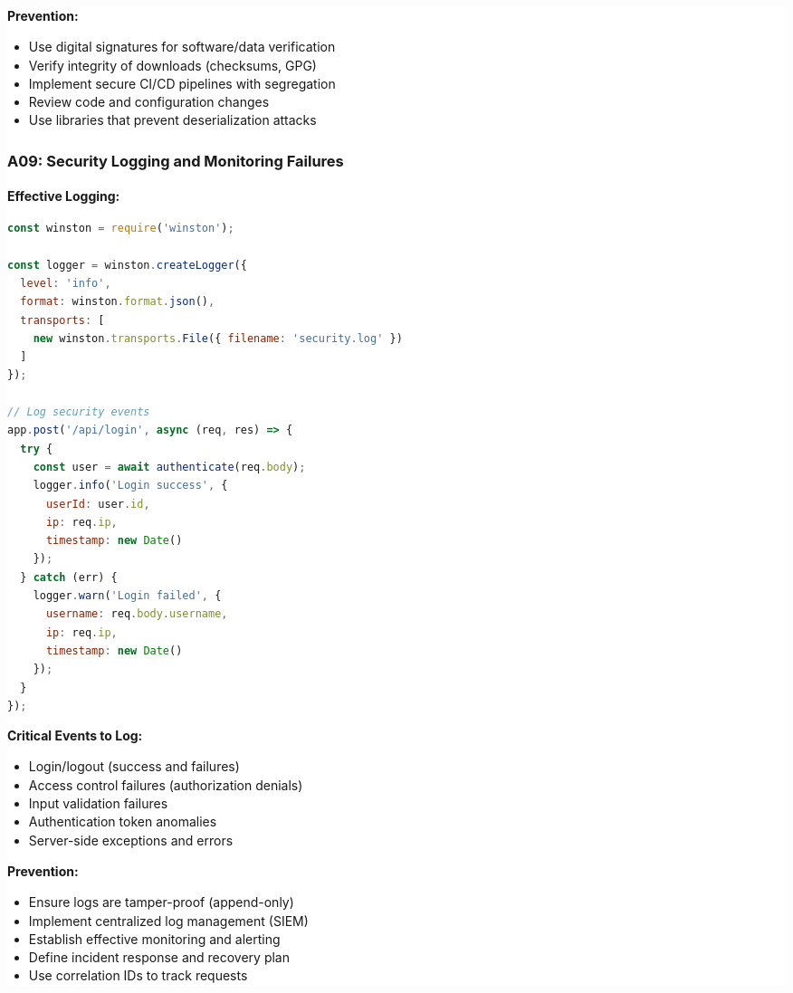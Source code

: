**Prevention:**
- Use digital signatures for software/data verification
- Verify integrity of downloads (checksums, GPG)
- Implement secure CI/CD pipelines with segregation
- Review code and configuration changes
- Use libraries that prevent deserialization attacks

### A09: Security Logging and Monitoring Failures

**Effective Logging:**
```javascript
const winston = require('winston');

const logger = winston.createLogger({
  level: 'info',
  format: winston.format.json(),
  transports: [
    new winston.transports.File({ filename: 'security.log' })
  ]
});

// Log security events
app.post('/api/login', async (req, res) => {
  try {
    const user = await authenticate(req.body);
    logger.info('Login success', {
      userId: user.id,
      ip: req.ip,
      timestamp: new Date()
    });
  } catch (err) {
    logger.warn('Login failed', {
      username: req.body.username,
      ip: req.ip,
      timestamp: new Date()
    });
  }
});
```

**Critical Events to Log:**
- Login/logout (success and failures)
- Access control failures (authorization denials)
- Input validation failures
- Authentication token anomalies
- Server-side exceptions and errors

**Prevention:**
- Ensure logs are tamper-proof (append-only)
- Implement centralized log management (SIEM)
- Establish effective monitoring and alerting
- Define incident response and recovery plan
- Use correlation IDs to track requests

